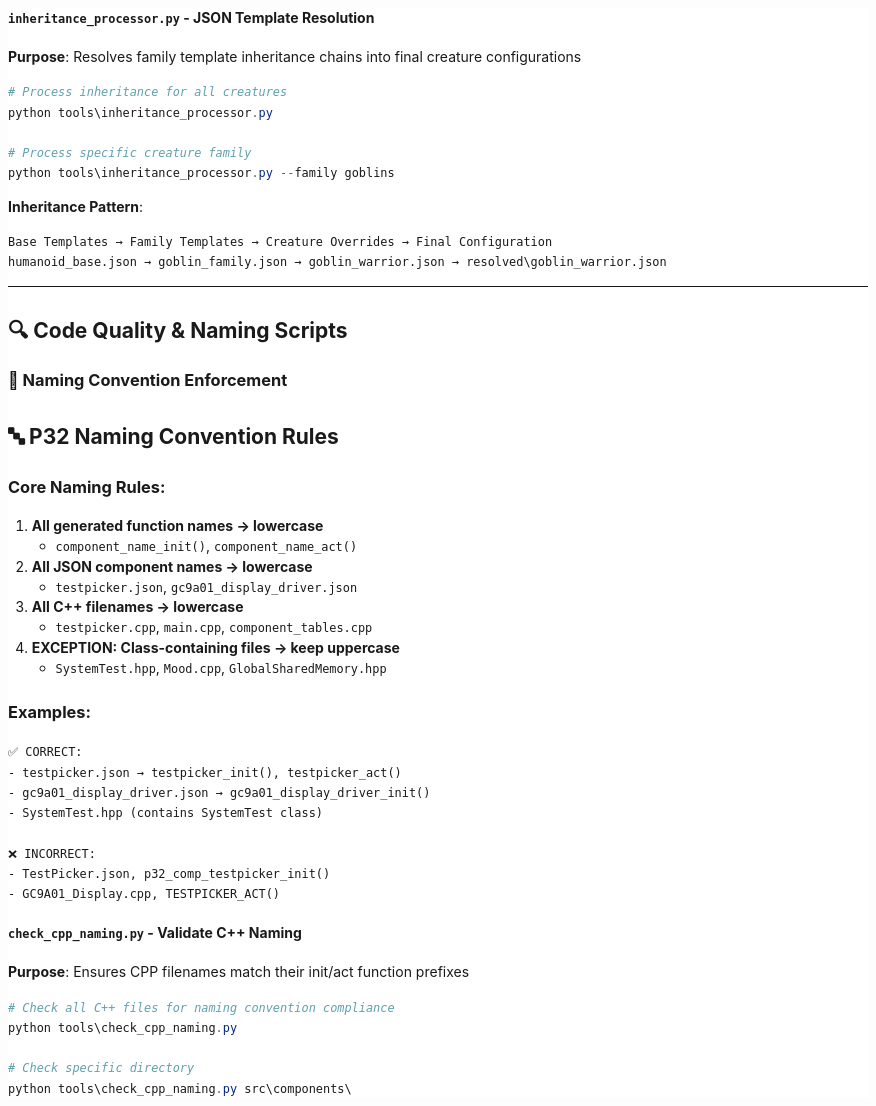 #### `inheritance_processor.py` - JSON Template Resolution
**Purpose**: Resolves family template inheritance chains into final creature configurations

```powershell
# Process inheritance for all creatures
python tools\inheritance_processor.py

# Process specific creature family
python tools\inheritance_processor.py --family goblins
```

**Inheritance Pattern**:
```
Base Templates → Family Templates → Creature Overrides → Final Configuration
humanoid_base.json → goblin_family.json → goblin_warrior.json → resolved\goblin_warrior.json
```

---

## 🔍 Code Quality & Naming Scripts

### 📝 Naming Convention Enforcement

## 🔤 **P32 Naming Convention Rules**

### **Core Naming Rules:**
1. **All generated function names → lowercase**
   - `component_name_init()`, `component_name_act()`
2. **All JSON component names → lowercase**  
   - `testpicker.json`, `gc9a01_display_driver.json`
3. **All C++ filenames → lowercase**
   - `testpicker.cpp`, `main.cpp`, `component_tables.cpp`
4. **EXCEPTION: Class-containing files → keep uppercase**
   - `SystemTest.hpp`, `Mood.cpp`, `GlobalSharedMemory.hpp`

### **Examples:**
```
✅ CORRECT:
- testpicker.json → testpicker_init(), testpicker_act()
- gc9a01_display_driver.json → gc9a01_display_driver_init()
- SystemTest.hpp (contains SystemTest class)

❌ INCORRECT:  
- TestPicker.json, p32_comp_testpicker_init()
- GC9A01_Display.cpp, TESTPICKER_ACT()
```

#### `check_cpp_naming.py` - Validate C++ Naming
**Purpose**: Ensures CPP filenames match their init/act function prefixes

```powershell
# Check all C++ files for naming convention compliance
python tools\check_cpp_naming.py

# Check specific directory
python tools\check_cpp_naming.py src\components\
```
